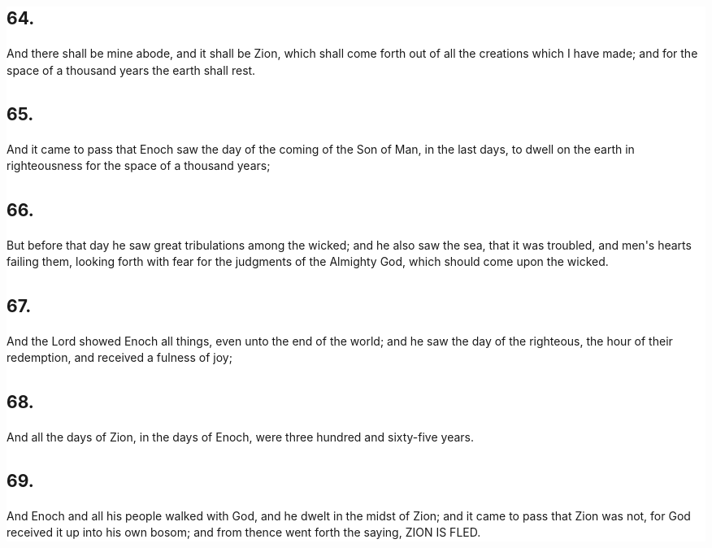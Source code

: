 ## 64.
And there shall be mine abode, and it shall be Zion, which shall come forth out of all the creations which I have made; and for the space of a thousand years the earth shall rest.
## 65.
And it came to pass that Enoch saw the day of the coming of the Son of Man, in the last days, to dwell on the earth in righteousness for the space of a thousand years;
## 66.
But before that day he saw great tribulations among the wicked; and he also saw the sea, that it was troubled, and men's hearts failing them, looking forth with fear for the judgments of the Almighty God, which should come upon the wicked.
## 67.
And the Lord showed Enoch all things, even unto the end of the world; and he saw the day of the righteous, the hour of their redemption, and received a fulness of joy;
## 68.
And all the days of Zion, in the days of Enoch, were three hundred and sixty-five years.
## 69.
And Enoch and all his people walked with God, and he dwelt in the midst of Zion; and it came to pass that Zion was not, for God received it up into his own bosom; and from thence went forth the saying, ZION IS FLED.
